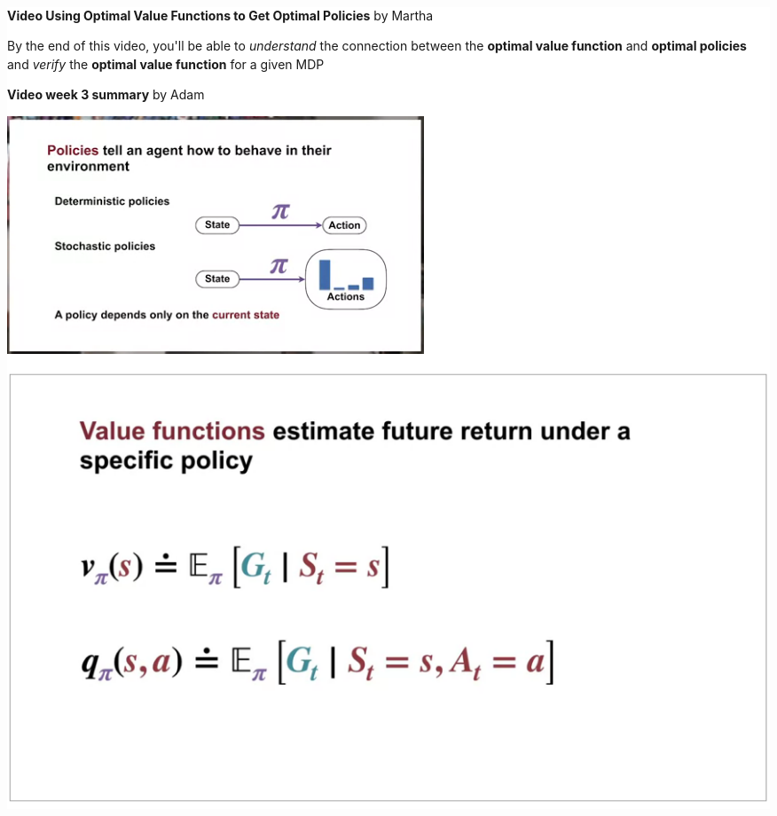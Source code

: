 

**Video Using Optimal Value Functions to Get Optimal Policies** by Martha

By the end of this video, you'll be able to *understand* the connection between the **optimal value function** and **optimal policies** and *verify* the **optimal value function** for a given MDP



**Video week 3 summary** by Adam

![Policies](../images/C1W3_1_policies.png)

![](../images/C1W3_2_value_functions.png)
